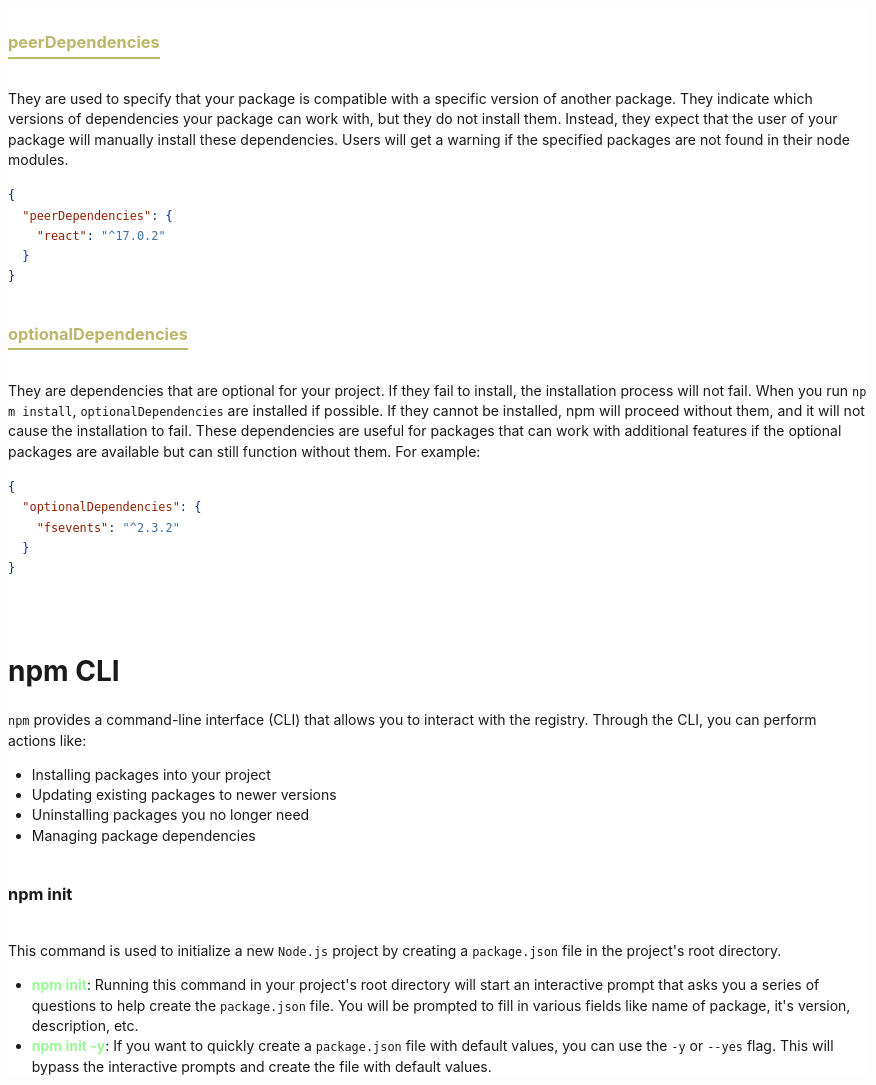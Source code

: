 <h3 style="border-bottom: 2px solid DarkKhaki; color: DarkKhaki; padding-bottom: 2px; display: inline-block;">peerDependencies</h3>

They are used to specify that your package is compatible with a specific version of another package. They indicate which versions of dependencies your package can work with, but they do not install them. Instead, they expect that the user of your package will manually install these dependencies. Users will get a warning if the specified packages are not found in their node modules.

```json
{
  "peerDependencies": {
    "react": "^17.0.2"
  }
}
```

<h3 style="border-bottom: 2px solid DarkKhaki; color: DarkKhaki; padding-bottom: 2px; display: inline-block;">optionalDependencies</h3>

They are dependencies that are optional for your project. If they fail to install, the installation process will not fail. When you run `npm install`, `optionalDependencies` are installed if possible. If they cannot be installed, npm will proceed without them, and it will not cause the installation to fail. These dependencies are useful for packages that can work with additional features if the optional packages are available but can still function without them. For example:

```json
{
  "optionalDependencies": {
    "fsevents": "^2.3.2"
  }
}
```

<br>

# npm CLI

`npm` provides a command-line interface (CLI) that allows you to interact with the registry. Through the CLI, you can perform actions like:

- Installing packages into your project
- Updating existing packages to newer versions
- Uninstalling packages you no longer need
- Managing package dependencies

<h3 style="border-bottom: 2px solid white; padding-bottom: 2px; display: inline-block;">npm init</h3>

This command is used to initialize a new `Node.js` project by creating a `package.json` file in the project's root directory.

- <b style="color:PaleGreen;">npm init</b>: Running this command in your project's root directory will start an interactive prompt that asks you a series of questions to help create the `package.json` file. You will be prompted to fill in various fields like name of package, it's version, description, etc.
- <b style="color:PaleGreen;">npm init -y</b>: If you want to quickly create a `package.json` file with default values, you can use the `-y` or `--yes` flag. This will bypass the interactive prompts and create the file with default values.
